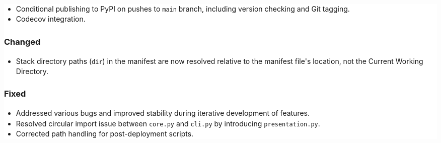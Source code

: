   - Conditional publishing to PyPI on pushes to `main` branch, including version checking and Git tagging.
  - Codecov integration.

### Changed

- Stack directory paths (`dir`) in the manifest are now resolved relative to the manifest file's location, not the Current Working Directory.

### Fixed

- Addressed various bugs and improved stability during iterative development of features.
- Resolved circular import issue between `core.py` and `cli.py` by introducing `presentation.py`.
- Corrected path handling for post-deployment scripts.

[Unreleased]: https://github.com/dev7a/samstacks/compare/v0.6.2...HEAD
[0.6.2]: https://github.com/dev7a/samstacks/compare/v0.6.1...v0.6.2
[0.6.1]: https://github.com/dev7a/samstacks/compare/v0.6.0...v0.6.1
[0.6.0]: https://github.com/dev7a/samstacks/compare/v0.5.0...v0.6.0
[0.5.0]: https://github.com/dev7a/samstacks/compare/v0.4.2...v0.5.0
[0.4.2]: https://github.com/dev7a/samstacks/compare/v0.4.1...v0.4.2
[0.4.1]: https://github.com/dev7a/samstacks/compare/v0.4.0...v0.4.1
[0.4.0]: https://github.com/dev7a/samstacks/compare/v0.3.1...v0.4.0
[0.3.1]: https://github.com/dev7a/samstacks/compare/v0.2.0...v0.3.1
[0.2.0]: https://github.com/dev7a/samstacks/compare/v0.1.4...v0.2.0
[0.1.4]: https://github.com/dev7a/samstacks/compare/v0.1.3...v0.1.4
[0.1.3]: https://github.com/dev7a/samstacks/compare/v0.1.2...v0.1.3
[0.1.2]: https://github.com/dev7a/samstacks/compare/v0.1.1...v0.1.2
[0.1.1]: https://github.com/dev7a/samstacks/compare/v0.1.0...v0.1.1
[0.1.0]: https://github.com/dev7a/samstacks/releases/tag/v0.1.0
[0.4.2]: https://github.com/dev7a/samstacks/compare/v0.4.1...v0.4.2 